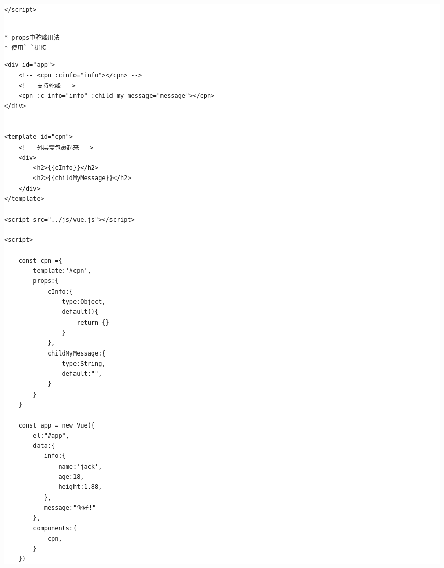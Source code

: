     </script>
```

* props中驼峰用法
* 使用`-`拼接

```

    <div id="app">
        <!-- <cpn :cinfo="info"></cpn> -->
        <!-- 支持驼峰 -->
        <cpn :c-info="info" :child-my-message="message"></cpn>
    </div>

   
    <template id="cpn">
        <!-- 外层需包裹起来 -->
        <div>
            <h2>{{cInfo}}</h2>
            <h2>{{childMyMessage}}</h2>
        </div>
    </template>

    <script src="../js/vue.js"></script>

    <script>

        const cpn ={
            template:'#cpn',
            props:{
                cInfo:{
                    type:Object,
                    default(){
                        return {}
                    }
                },
                childMyMessage:{
                    type:String,
                    default:"",
                }
            }
        }

        const app = new Vue({
            el:"#app",
            data:{
               info:{
                   name:'jack',
                   age:18,
                   height:1.88,
               },
               message:"你好!"
            },
            components:{
                cpn,
            }
        })
